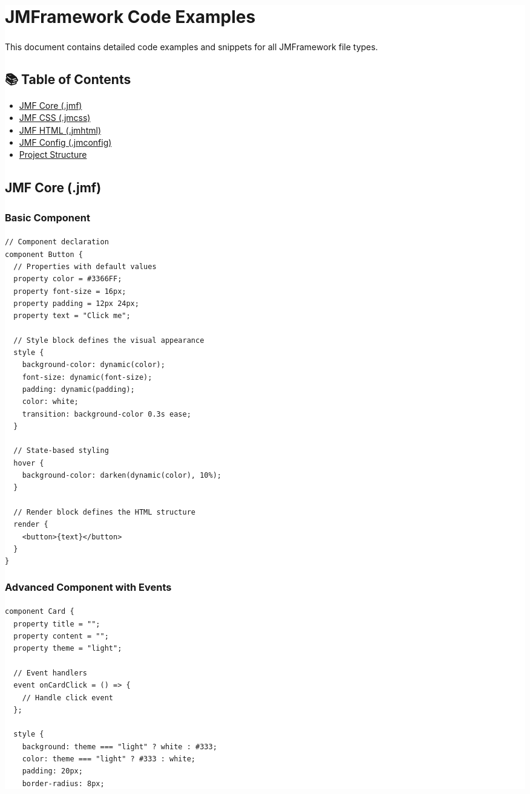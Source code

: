 # JMFramework Code Examples

This document contains detailed code examples and snippets for all JMFramework file types.

## 📚 Table of Contents
- [JMF Core (.jmf)](#jmf-core-jmf)
- [JMF CSS (.jmcss)](#jmf-css-jmcss)
- [JMF HTML (.jmhtml)](#jmf-html-jmhtml)
- [JMF Config (.jmconfig)](#jmf-config-jmconfig)
- [Project Structure](#project-structure)

## JMF Core (.jmf)

### Basic Component
```jmf
// Component declaration
component Button {
  // Properties with default values
  property color = #3366FF;
  property font-size = 16px;
  property padding = 12px 24px;
  property text = "Click me";

  // Style block defines the visual appearance
  style {
    background-color: dynamic(color);
    font-size: dynamic(font-size);
    padding: dynamic(padding);
    color: white;
    transition: background-color 0.3s ease;
  }

  // State-based styling
  hover {
    background-color: darken(dynamic(color), 10%);
  }

  // Render block defines the HTML structure
  render {
    <button>{text}</button>
  }
}
```

### Advanced Component with Events
```jmf
component Card {
  property title = "";
  property content = "";
  property theme = "light";
  
  // Event handlers
  event onCardClick = () => {
    // Handle click event
  };
  
  style {
    background: theme === "light" ? white : #333;
    color: theme === "light" ? #333 : white;
    padding: 20px;
    border-radius: 8px;
```